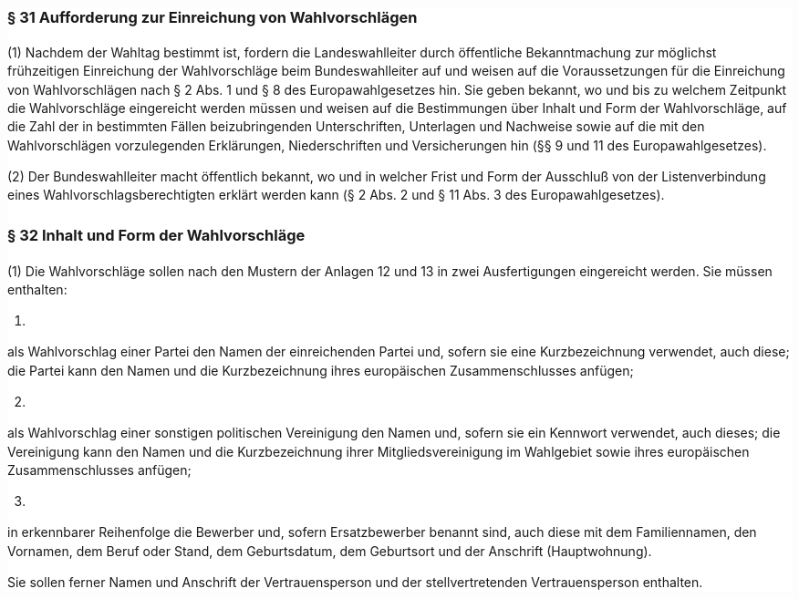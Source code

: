 ### 

### § 31 Aufforderung zur Einreichung von Wahlvorschlägen

(1) Nachdem der Wahltag bestimmt ist, fordern die Landeswahlleiter durch öffentliche Bekanntmachung zur möglichst frühzeitigen Einreichung der Wahlvorschläge beim Bundeswahlleiter auf und weisen auf die Voraussetzungen für die Einreichung von Wahlvorschlägen nach § 2 Abs. 1 und § 8 des Europawahlgesetzes hin. Sie geben bekannt, wo und bis zu welchem Zeitpunkt die Wahlvorschläge eingereicht werden müssen und weisen auf die Bestimmungen über Inhalt und Form der Wahlvorschläge, auf die Zahl der in bestimmten Fällen beizubringenden Unterschriften, Unterlagen und Nachweise sowie auf die mit den Wahlvorschlägen vorzulegenden Erklärungen, Niederschriften und Versicherungen hin (§§ 9 und 11 des Europawahlgesetzes).

(2) Der Bundeswahlleiter macht öffentlich bekannt, wo und in welcher Frist und Form der Ausschluß von der Listenverbindung eines Wahlvorschlagsberechtigten erklärt werden kann (§ 2 Abs. 2 und § 11 Abs. 3 des Europawahlgesetzes).

### § 32 Inhalt und Form der Wahlvorschläge

(1) Die Wahlvorschläge sollen nach den Mustern der Anlagen 12 und 13 in zwei Ausfertigungen eingereicht werden. Sie müssen enthalten:

1.  
als Wahlvorschlag einer Partei den Namen der einreichenden Partei und, sofern sie eine Kurzbezeichnung verwendet, auch diese; die Partei kann den Namen und die Kurzbezeichnung ihres europäischen Zusammenschlusses anfügen;

2.  
als Wahlvorschlag einer sonstigen politischen Vereinigung den Namen und, sofern sie ein Kennwort verwendet, auch dieses; die Vereinigung kann den Namen und die Kurzbezeichnung ihrer Mitgliedsvereinigung im Wahlgebiet sowie ihres europäischen Zusammenschlusses anfügen;

3.  
in erkennbarer Reihenfolge die Bewerber und, sofern Ersatzbewerber benannt sind, auch diese mit dem Familiennamen, den Vornamen, dem Beruf oder Stand, dem Geburtsdatum, dem Geburtsort und der Anschrift (Hauptwohnung).

Sie sollen ferner Namen und Anschrift der Vertrauensperson und der stellvertretenden Vertrauensperson enthalten.

